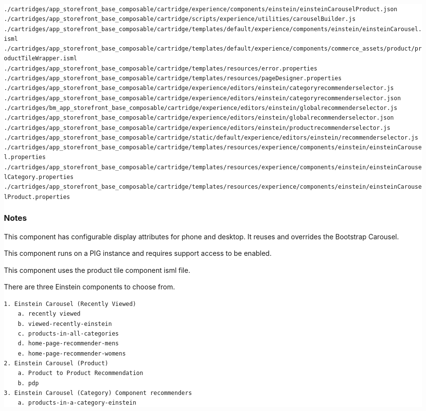```
./cartridges/app_storefront_base_composable/cartridge/experience/components/einstein/einsteinCarouselProduct.json
./cartridges/app_storefront_base_composable/cartridge/scripts/experience/utilities/carouselBuilder.js
./cartridges/app_storefront_base_composable/cartridge/templates/default/experience/components/einstein/einsteinCarousel.isml
./cartridges/app_storefront_base_composable/cartridge/templates/default/experience/components/commerce_assets/product/productTileWrapper.isml
./cartridges/app_storefront_base_composable/cartridge/templates/resources/error.properties
./cartridges/app_storefront_base_composable/cartridge/templates/resources/pageDesigner.properties
./cartridges/app_storefront_base_composable/cartridge/experience/editors/einstein/categoryrecommenderselector.js
./cartridges/app_storefront_base_composable/cartridge/experience/editors/einstein/categoryrecommenderselector.json
./cartridges/bm_app_storefront_base_composable/cartridge/experience/editors/einstein/globalrecommenderselector.js
./cartridges/app_storefront_base_composable/cartridge/experience/editors/einstein/globalrecommenderselector.json
./cartridges/app_storefront_base_composable/cartridge/experience/editors/einstein/productrecommenderselector.js
./cartridges/app_storefront_base_composable/cartridge/static/default/experience/editors/einstein/recommenderselector.js
./cartridges/app_storefront_base_composable/cartridge/templates/resources/experience/components/einstein/einsteinCarousel.properties
./cartridges/app_storefront_base_composable/cartridge/templates/resources/experience/components/einstein/einsteinCarouselCategory.properties
./cartridges/app_storefront_base_composable/cartridge/templates/resources/experience/components/einstein/einsteinCarouselProduct.properties
```

### Notes

This component has configurable display attributes for phone and desktop. It reuses and overrides the Bootstrap Carousel.

This component runs on a PIG instance and requires support access to be enabled.

This component uses the product tile component isml file.

There are three Einstein components to choose from.

    1. Einstein Carousel (Recently Viewed)
        a. recently viewed
        b. viewed-recently-einstein
        c. products-in-all-categories
        d. home-page-recommender-mens
        e. home-page-recommender-womens
    2. Einstein Carousel (Product)
        a. Product to Product Recommendation
        b. pdp
    3. Einstein Carousel (Category) Component recommenders
        a. products-in-a-category-einstein
